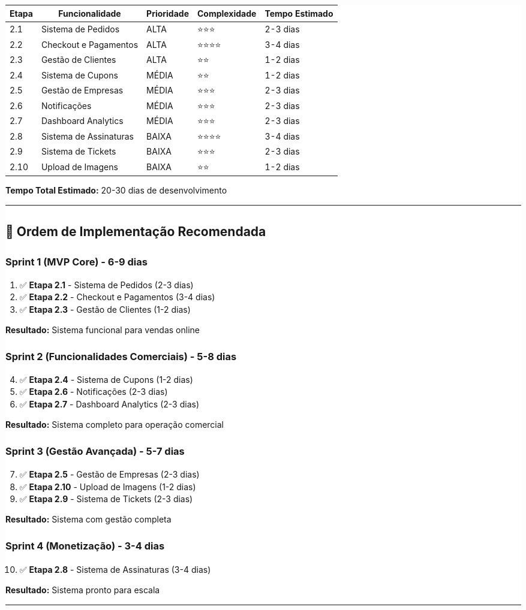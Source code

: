 | Etapa | Funcionalidade | Prioridade | Complexidade | Tempo Estimado |
|-------|----------------|------------|--------------|----------------|
| 2.1 | Sistema de Pedidos | ALTA | ⭐⭐⭐ | 2-3 dias |
| 2.2 | Checkout e Pagamentos | ALTA | ⭐⭐⭐⭐ | 3-4 dias |
| 2.3 | Gestão de Clientes | ALTA | ⭐⭐ | 1-2 dias |
| 2.4 | Sistema de Cupons | MÉDIA | ⭐⭐ | 1-2 dias |
| 2.5 | Gestão de Empresas | MÉDIA | ⭐⭐⭐ | 2-3 dias |
| 2.6 | Notificações | MÉDIA | ⭐⭐⭐ | 2-3 dias |
| 2.7 | Dashboard Analytics | MÉDIA | ⭐⭐⭐ | 2-3 dias |
| 2.8 | Sistema de Assinaturas | BAIXA | ⭐⭐⭐⭐ | 3-4 dias |
| 2.9 | Sistema de Tickets | BAIXA | ⭐⭐⭐ | 2-3 dias |
| 2.10 | Upload de Imagens | BAIXA | ⭐⭐ | 1-2 dias |

**Tempo Total Estimado:** 20-30 dias de desenvolvimento

---

## 🎯 Ordem de Implementação Recomendada

### Sprint 1 (MVP Core) - 6-9 dias
1. ✅ **Etapa 2.1** - Sistema de Pedidos (2-3 dias)
2. ✅ **Etapa 2.2** - Checkout e Pagamentos (3-4 dias)
3. ✅ **Etapa 2.3** - Gestão de Clientes (1-2 dias)

**Resultado:** Sistema funcional para vendas online

### Sprint 2 (Funcionalidades Comerciais) - 5-8 dias
4. ✅ **Etapa 2.4** - Sistema de Cupons (1-2 dias)
5. ✅ **Etapa 2.6** - Notificações (2-3 dias)
6. ✅ **Etapa 2.7** - Dashboard Analytics (2-3 dias)

**Resultado:** Sistema completo para operação comercial

### Sprint 3 (Gestão Avançada) - 5-7 dias
7. ✅ **Etapa 2.5** - Gestão de Empresas (2-3 dias)
8. ✅ **Etapa 2.10** - Upload de Imagens (1-2 dias)
9. ✅ **Etapa 2.9** - Sistema de Tickets (2-3 dias)

**Resultado:** Sistema com gestão completa

### Sprint 4 (Monetização) - 3-4 dias
10. ✅ **Etapa 2.8** - Sistema de Assinaturas (3-4 dias)

**Resultado:** Sistema pronto para escala

---